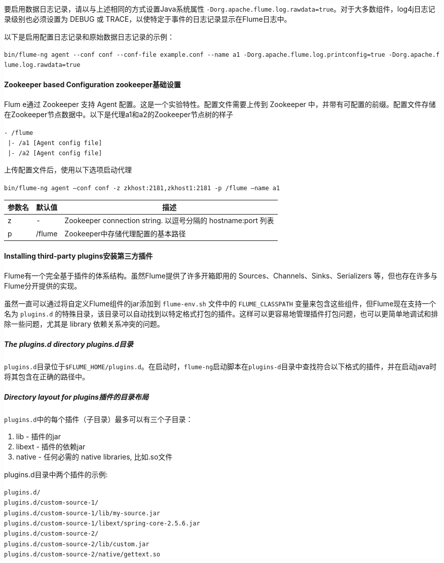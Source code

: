 要启用数据日志记录，请以与上述相同的方式设置Java系统属性
`-Dorg.apache.flume.log.rawdata=true`。对于大多数组件，log4j日志记录级别也必须设置为 DEBUG 或 TRACE，以使特定于事件的日志记录显示在Flume日志中。

以下是启用配置日志记录和原始数据日志记录的示例：
```shell
bin/flume-ng agent --conf conf --conf-file example.conf --name a1 -Dorg.apache.flume.log.printconfig=true -Dorg.apache.flume.log.rawdata=true
```

#### Zookeeper based Configuration zookeeper基础设置
Flum e通过 Zookeeper 支持 Agent 配置。这是一个实验特性。配置文件需要上传到 Zookeeper 中，并带有可配置的前缀。配置文件存储在Zookeeper节点数据中。以下是代理a1和a2的Zookeeper节点树的样子
```shell
- /flume
 |- /a1 [Agent config file]
 |- /a2 [Agent config file]
```
上传配置文件后，使用以下选项启动代理
```shell
bin/flume-ng agent –conf conf -z zkhost:2181,zkhost1:2181 -p /flume –name a1
```

| 参数名 | 默认值 | 描述                                                         |
| ------ | ------ | ------------------------------------------------------------ |
| z      | -      | Zookeeper connection string. 以逗号分隔的 hostname:port 列表 |
| p      | /flume | Zookeeper中存储代理配置的基本路径                            |


#### Installing third-party plugins安装第三方插件
Flume有一个完全基于插件的体系结构。虽然Flume提供了许多开箱即用的 Sources、Channels、Sinks、Serializers 等，但也存在许多与Flume分开提供的实现。

虽然一直可以通过将自定义Flume组件的jar添加到 `flume-env.sh` 文件中的 `FLUME_CLASSPATH` 变量来包含这些组件，但Flume现在支持一个名为 `plugins.d` 的特殊目录，该目录可以自动找到以特定格式打包的插件。这样可以更容易地管理插件打包问题，也可以更简单地调试和排除一些问题，尤其是 library 依赖关系冲突的问题。

##### The plugins.d directory plugins.d目录
`plugins.d`目录位于`$FLUME_HOME/plugins.d`。在启动时，`flume-ng`启动脚本在`plugins-d`目录中查找符合以下格式的插件，并在启动java时将其包含在正确的路径中。

##### Directory layout for plugins插件的目录布局
`plugins.d`中的每个插件（子目录）最多可以有三个子目录：
1.  lib - 插件的jar
2.  libext - 插件的依赖jar
3.  native - 任何必需的 native libraries, 比如.so文件

plugins.d目录中两个插件的示例:
```shell
plugins.d/
plugins.d/custom-source-1/
plugins.d/custom-source-1/lib/my-source.jar
plugins.d/custom-source-1/libext/spring-core-2.5.6.jar
plugins.d/custom-source-2/
plugins.d/custom-source-2/lib/custom.jar
plugins.d/custom-source-2/native/gettext.so
```
